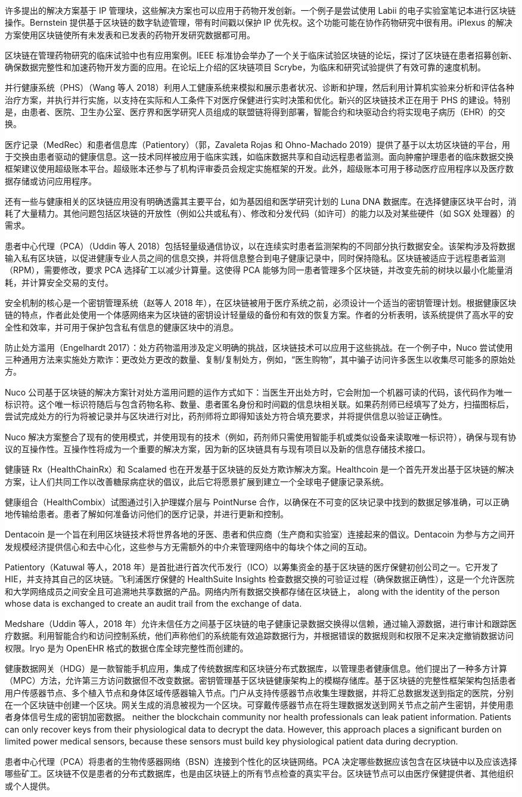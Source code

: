 许多提出的解决方案基于 IP 管理块，这些解决方案也可以应用于药物开发创新。一个例子是尝试使用 Labii 的电子实验室笔记本进行区块链操作。Bernstein 提供基于区块链的数字轨迹管理，带有时间戳以保护 IP 优先权。这个功能可能在协作药物研究中很有用。iPlexus 的解决方案使用区块链使所有未发表和已发表的药物开发研究数据都可用。

区块链在管理药物研究的临床试验中也有应用案例。IEEE 标准协会举办了一个关于临床试验区块链的论坛，探讨了区块链在患者招募创新、确保数据完整性和加速药物开发方面的应用。在论坛上介绍的区块链项目 Scrybe，为临床和研究试验提供了有效可靠的速度机制。

并行健康系统（PHS）（Wang 等人 2018）利用人工健康系统来模拟和展示患者状况、诊断和护理，然后利用计算机实验来分析和评估各种治疗方案，并执行并行实施，以支持在实际和人工条件下对医疗保健进行实时决策和优化。新兴的区块链技术正在用于 PHS 的建设。特别是，由患者、医院、卫生办公室、医疗界和医学研究人员组成的联盟链将得到部署，智能合约和块驱动合约将实现电子病历（EHR）的交换。

医疗记录（MedRec）和患者信息库（Patientory）（郭，Zavaleta Rojas 和 Ohno-Machado 2019）提供了基于以太坊区块链的平台，用于交换由患者驱动的健康信息。这一技术同样被应用于临床实践，如临床数据共享和自动远程患者监测。面向肿瘤护理患者的临床数据交换框架建议使用超级账本平台。超级账本还参与了机构评审委员会规定实施框架的开发。此外，超级账本可用于移动医疗应用程序以及医疗数据存储或访问应用程序。

还有一些与健康相关的区块链应用没有明确透露其主要平台，如为基因组和医学研究计划的 Luna DNA 数据库。在选择健康区块平台时，消耗了大量精力。其他问题包括区块链的开放性（例如公共或私有）、修改和分发代码（如许可）的能力以及对某些硬件（如 SGX 处理器）的需求。

患者中心代理（PCA）（Uddin 等人 2018）包括轻量级通信协议，以在连续实时患者监测架构的不同部分执行数据安全。该架构涉及将数据输入私有区块链，以促进健康专业人员之间的信息交换，并将信息整合到电子健康记录中，同时保持隐私。区块链被适应于远程患者监测（RPM），需要修改，要求 PCA 选择矿工以减少计算量。这使得 PCA 能够为同一患者管理多个区块链，并改变先前的树块以最小化能量消耗，并计算安全交易的支付。

安全机制的核心是一个密钥管理系统（赵等人 2018 年），在区块链被用于医疗系统之前，必须设计一个适当的密钥管理计划。根据健康区块链的特点，作者此处使用一个体感网络来为区块链的密钥设计轻量级的备份和有效的恢复方案。作者的分析表明，该系统提供了高水平的安全性和效率，并可用于保护包含私有信息的健康区块中的消息。

防止处方滥用（Engelhardt 2017）：处方药物滥用涉及定义明确的挑战，区块链技术可以应用于这些挑战。在一个例子中，Nuco 尝试使用三种通用方法来实施处方欺诈：更改处方更改的数量、复制/复制处方，例如，“医生购物”，其中骗子访问许多医生以收集尽可能多的原始处方。

Nuco 公司基于区块链的解决方案针对处方滥用问题的运作方式如下：当医生开出处方时，它会附加一个机器可读的代码，该代码作为唯一标识符。这个唯一标识符随后与包含药物名称、数量、患者匿名身份和时间戳的信息块相关联。如果药剂师已经填写了处方，扫描图标后，尝试完成处方的行为将被记录并与区块进行对比，药剂师将立即得知该处方符合填充要求，并将提供信息以验证正确性。

Nuco 解决方案整合了现有的使用模式，并使用现有的技术（例如，药剂师只需使用智能手机或类似设备来读取唯一标识符），确保与现有协议的互操作性。互操作性将成为一个重要的解决方案，因为新的区块链具有与现有项目以及新的信息存储技术接口。

健康链 Rx（HealthChainRx）和 Scalamed 也在开发基于区块链的反处方欺诈解决方案。Healthcoin 是一个首先开发出基于区块链的解决方案，让人们共同工作以改善糖尿病症状的倡议，此后它将愿景扩展到建立一个全球电子健康记录系统。

健康组合（HealthCombix）试图通过引入护理媒介层与 PointNurse 合作，以确保在不可变的区块记录中找到的数据足够准确，可以正确地传输给患者。患者了解如何准备访问他们的医疗记录，并进行更新和控制。

Dentacoin 是一个旨在利用区块链技术将世界各地的牙医、患者和供应商（生产商和实验室）连接起来的倡议。Dentacoin 为参与方之间开发规模经济提供信心和去中心化，这些参与方无需额外的中介来管理网络中的每块个体之间的互动。

Patientory（Katuwal 等人，2018 年）是首批进行首次代币发行（ICO）以筹集资金的基于区块链的医疗保健初创公司之一。它开发了 HIE，并支持其自己的区块链。飞利浦医疗保健的 HealthSuite Insights 检查数据交换的可验证过程（确保数据正确性），这是一个允许医院和大学网络成员之间安全且可追溯地共享数据的产品。网络内所有数据交换都存储在区块链上， along with the identity of the person whose data is exchanged to create an audit trail from the exchange of data.

Medshare（Uddin 等人，2018 年）允许未信任方之间基于区块链的电子健康记录数据交换得以信赖，通过输入源数据，进行审计和跟踪医疗数据。利用智能合约和访问控制系统，他们声称他们的系统能有效追踪数据行为，并根据错误的数据规则和权限不足来决定撤销数据访问权限。Iryo 是为 OpenEHR 格式的数据仓库全球完整性而创建的。

健康数据网关（HDG）是一款智能手机应用，集成了传统数据库和区块链分布式数据库，以管理患者健康信息。他们提出了一种多方计算（MPC）方法，允许第三方访问数据但不改变数据。密钥管理基于区块链健康架构上的模糊存储库。基于区块链的完整性框架架构包括患者用户传感器节点、多个植入节点和身体区域传感器输入节点。门户从支持传感器节点收集生理数据，并将汇总数据发送到指定的医院，分别在一个区块链中创建一个区块。网关生成的消息被视为一个区块。可穿戴传感器节点在将生理数据发送到网关节点之前产生密钥，并使用患者身体信号生成的密钥加密数据。 neither the blockchain community nor health professionals can leak patient information. Patients can only recover keys from their physiological data to decrypt the data. However, this approach places a significant burden on limited power medical sensors, because these sensors must build key physiological patient data during decryption.

患者中心代理（PCA）将患者的生物传感器网络（BSN）连接到个性化的区块链网络。PCA 决定哪些数据应该包含在区块链中以及应该选择哪些矿工。区块链不仅是患者的分布式数据库，也是由区块链上的所有节点检查的真实平台。区块链节点可以由医疗保健提供者、其他组织或个人提供。
